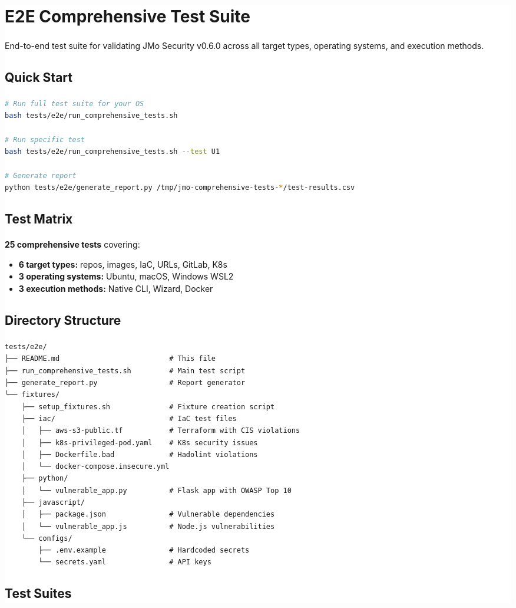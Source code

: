 # E2E Comprehensive Test Suite

End-to-end test suite for validating JMo Security v0.6.0 across all target types, operating systems, and execution methods.

## Quick Start

```bash
# Run full test suite for your OS
bash tests/e2e/run_comprehensive_tests.sh

# Run specific test
bash tests/e2e/run_comprehensive_tests.sh --test U1

# Generate report
python tests/e2e/generate_report.py /tmp/jmo-comprehensive-tests-*/test-results.csv
```

## Test Matrix

**25 comprehensive tests** covering:

- **6 target types:** repos, images, IaC, URLs, GitLab, K8s
- **3 operating systems:** Ubuntu, macOS, Windows WSL2
- **3 execution methods:** Native CLI, Wizard, Docker

## Directory Structure

```text
tests/e2e/
├── README.md                          # This file
├── run_comprehensive_tests.sh         # Main test script
├── generate_report.py                 # Report generator
└── fixtures/
    ├── setup_fixtures.sh              # Fixture creation script
    ├── iac/                           # IaC test files
    │   ├── aws-s3-public.tf           # Terraform with CIS violations
    │   ├── k8s-privileged-pod.yaml    # K8s security issues
    │   ├── Dockerfile.bad             # Hadolint violations
    │   └── docker-compose.insecure.yml
    ├── python/
    │   └── vulnerable_app.py          # Flask app with OWASP Top 10
    ├── javascript/
    │   ├── package.json               # Vulnerable dependencies
    │   └── vulnerable_app.js          # Node.js vulnerabilities
    └── configs/
        ├── .env.example               # Hardcoded secrets
        └── secrets.yaml               # API keys
```

## Test Suites
